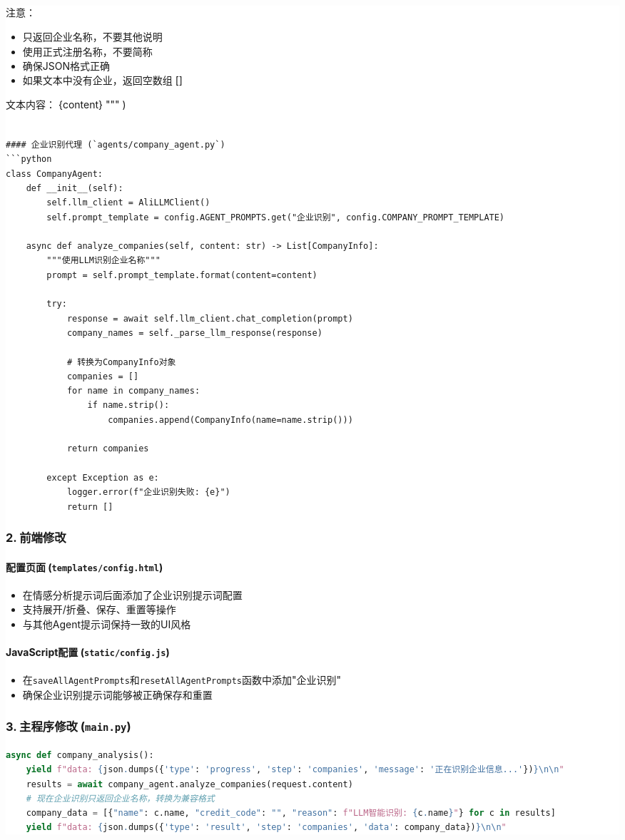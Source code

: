 注意：
- 只返回企业名称，不要其他说明
- 使用正式注册名称，不要简称
- 确保JSON格式正确
- 如果文本中没有企业，返回空数组 []
    
文本内容：
{content}
"""
)
```

#### 企业识别代理 (`agents/company_agent.py`)
```python
class CompanyAgent:
    def __init__(self):
        self.llm_client = AliLLMClient()
        self.prompt_template = config.AGENT_PROMPTS.get("企业识别", config.COMPANY_PROMPT_TEMPLATE)
    
    async def analyze_companies(self, content: str) -> List[CompanyInfo]:
        """使用LLM识别企业名称"""
        prompt = self.prompt_template.format(content=content)
        
        try:
            response = await self.llm_client.chat_completion(prompt)
            company_names = self._parse_llm_response(response)
            
            # 转换为CompanyInfo对象
            companies = []
            for name in company_names:
                if name.strip():
                    companies.append(CompanyInfo(name=name.strip()))
            
            return companies
            
        except Exception as e:
            logger.error(f"企业识别失败: {e}")
            return []
```

### 2. 前端修改

#### 配置页面 (`templates/config.html`)
- 在情感分析提示词后面添加了企业识别提示词配置
- 支持展开/折叠、保存、重置等操作
- 与其他Agent提示词保持一致的UI风格

#### JavaScript配置 (`static/config.js`)
- 在`saveAllAgentPrompts`和`resetAllAgentPrompts`函数中添加"企业识别"
- 确保企业识别提示词能够被正确保存和重置

### 3. 主程序修改 (`main.py`)
```python
async def company_analysis():
    yield f"data: {json.dumps({'type': 'progress', 'step': 'companies', 'message': '正在识别企业信息...'})}\n\n"
    results = await company_agent.analyze_companies(request.content)
    # 现在企业识别只返回企业名称，转换为兼容格式
    company_data = [{"name": c.name, "credit_code": "", "reason": f"LLM智能识别: {c.name}"} for c in results]
    yield f"data: {json.dumps({'type': 'result', 'step': 'companies', 'data': company_data})}\n\n"
```
